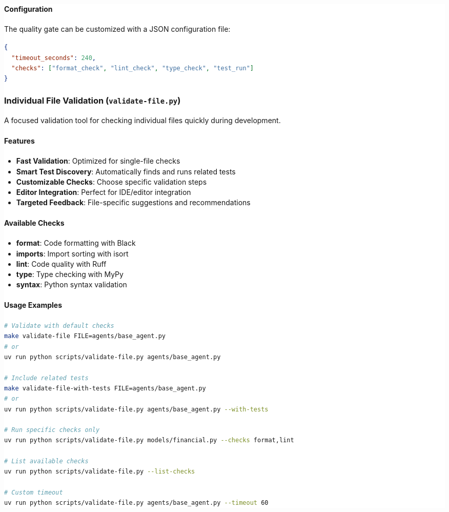 #### Configuration

The quality gate can be customized with a JSON configuration file:

```json
{
  "timeout_seconds": 240,
  "checks": ["format_check", "lint_check", "type_check", "test_run"]
}
```

### Individual File Validation (`validate-file.py`)

A focused validation tool for checking individual files quickly during development.

#### Features

- **Fast Validation**: Optimized for single-file checks
- **Smart Test Discovery**: Automatically finds and runs related tests
- **Customizable Checks**: Choose specific validation steps
- **Editor Integration**: Perfect for IDE/editor integration
- **Targeted Feedback**: File-specific suggestions and recommendations

#### Available Checks

- **format**: Code formatting with Black
- **imports**: Import sorting with isort  
- **lint**: Code quality with Ruff
- **type**: Type checking with MyPy
- **syntax**: Python syntax validation

#### Usage Examples

```bash
# Validate with default checks
make validate-file FILE=agents/base_agent.py
# or
uv run python scripts/validate-file.py agents/base_agent.py

# Include related tests
make validate-file-with-tests FILE=agents/base_agent.py
# or
uv run python scripts/validate-file.py agents/base_agent.py --with-tests

# Run specific checks only
uv run python scripts/validate-file.py models/financial.py --checks format,lint

# List available checks
uv run python scripts/validate-file.py --list-checks

# Custom timeout
uv run python scripts/validate-file.py agents/base_agent.py --timeout 60
```
